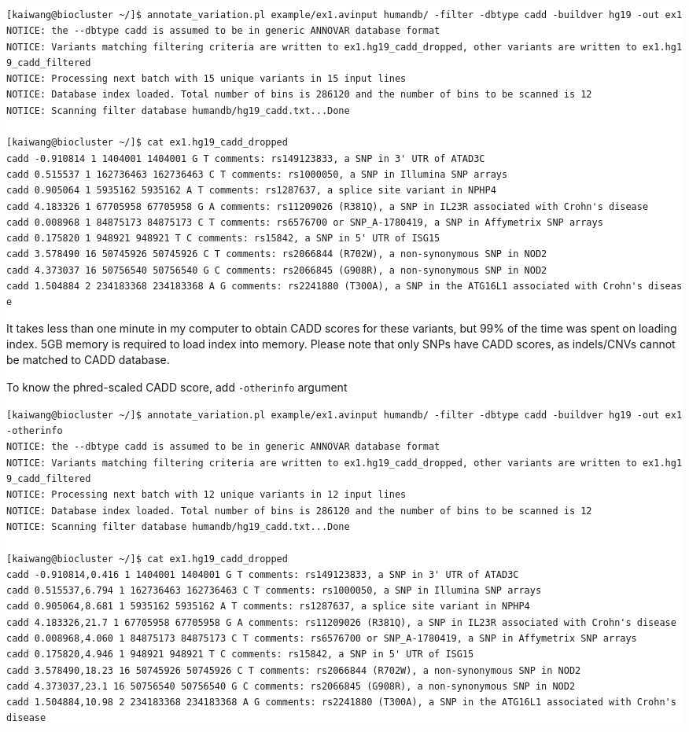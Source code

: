 ```
[kaiwang@biocluster ~/]$ annotate_variation.pl example/ex1.avinput humandb/ -filter -dbtype cadd -buildver hg19 -out ex1 
NOTICE: the --dbtype cadd is assumed to be in generic ANNOVAR database format
NOTICE: Variants matching filtering criteria are written to ex1.hg19_cadd_dropped, other variants are written to ex1.hg19_cadd_filtered
NOTICE: Processing next batch with 15 unique variants in 15 input lines
NOTICE: Database index loaded. Total number of bins is 286120 and the number of bins to be scanned is 12
NOTICE: Scanning filter database humandb/hg19_cadd.txt...Done

[kaiwang@biocluster ~/]$ cat ex1.hg19_cadd_dropped 
cadd -0.910814 1 1404001 1404001 G T comments: rs149123833, a SNP in 3' UTR of ATAD3C
cadd 0.515537 1 162736463 162736463 C T comments: rs1000050, a SNP in Illumina SNP arrays
cadd 0.905064 1 5935162 5935162 A T comments: rs1287637, a splice site variant in NPHP4
cadd 4.183326 1 67705958 67705958 G A comments: rs11209026 (R381Q), a SNP in IL23R associated with Crohn's disease
cadd 0.008968 1 84875173 84875173 C T comments: rs6576700 or SNP_A-1780419, a SNP in Affymetrix SNP arrays
cadd 0.175820 1 948921 948921 T C comments: rs15842, a SNP in 5' UTR of ISG15
cadd 3.578490 16 50745926 50745926 C T comments: rs2066844 (R702W), a non-synonymous SNP in NOD2
cadd 4.373037 16 50756540 50756540 G C comments: rs2066845 (G908R), a non-synonymous SNP in NOD2
cadd 1.504884 2 234183368 234183368 A G comments: rs2241880 (T300A), a SNP in the ATG16L1 associated with Crohn's disease
```

It takes less than one minute in my computer to obtain CADD scores for these variants, but 99% of the time was spent on loading index. 5GB memory is required to load index into memory. Please note that only SNPs have CADD scores, as indels/CNVs cannot be matched to CADD database.

To know the phred-scaled CADD score, add `-otherinfo` argument

```
[kaiwang@biocluster ~/]$ annotate_variation.pl example/ex1.avinput humandb/ -filter -dbtype cadd -buildver hg19 -out ex1 -otherinfo
NOTICE: the --dbtype cadd is assumed to be in generic ANNOVAR database format
NOTICE: Variants matching filtering criteria are written to ex1.hg19_cadd_dropped, other variants are written to ex1.hg19_cadd_filtered
NOTICE: Processing next batch with 12 unique variants in 12 input lines
NOTICE: Database index loaded. Total number of bins is 286120 and the number of bins to be scanned is 12
NOTICE: Scanning filter database humandb/hg19_cadd.txt...Done

[kaiwang@biocluster ~/]$ cat ex1.hg19_cadd_dropped
cadd -0.910814,0.416 1 1404001 1404001 G T comments: rs149123833, a SNP in 3' UTR of ATAD3C
cadd 0.515537,6.794 1 162736463 162736463 C T comments: rs1000050, a SNP in Illumina SNP arrays
cadd 0.905064,8.681 1 5935162 5935162 A T comments: rs1287637, a splice site variant in NPHP4
cadd 4.183326,21.7 1 67705958 67705958 G A comments: rs11209026 (R381Q), a SNP in IL23R associated with Crohn's disease
cadd 0.008968,4.060 1 84875173 84875173 C T comments: rs6576700 or SNP_A-1780419, a SNP in Affymetrix SNP arrays
cadd 0.175820,4.946 1 948921 948921 T C comments: rs15842, a SNP in 5' UTR of ISG15
cadd 3.578490,18.23 16 50745926 50745926 C T comments: rs2066844 (R702W), a non-synonymous SNP in NOD2
cadd 4.373037,23.1 16 50756540 50756540 G C comments: rs2066845 (G908R), a non-synonymous SNP in NOD2
cadd 1.504884,10.98 2 234183368 234183368 A G comments: rs2241880 (T300A), a SNP in the ATG16L1 associated with Crohn's disease
```
